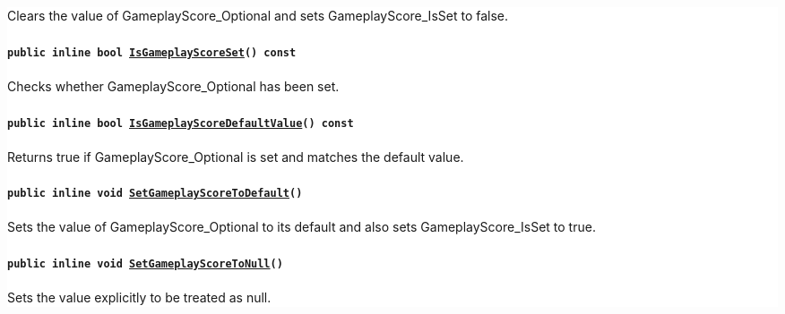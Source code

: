 Clears the value of GameplayScore_Optional and sets GameplayScore_IsSet to false.

#### `public inline bool `[`IsGameplayScoreSet`](#structFRHAPI__PexHostScores_1a6cf811b209fcde0d8053e699c70cf16a)`() const` <a id="structFRHAPI__PexHostScores_1a6cf811b209fcde0d8053e699c70cf16a"></a>

Checks whether GameplayScore_Optional has been set.

#### `public inline bool `[`IsGameplayScoreDefaultValue`](#structFRHAPI__PexHostScores_1a0d8ead9bb2361692d90a131bc9a9c78b)`() const` <a id="structFRHAPI__PexHostScores_1a0d8ead9bb2361692d90a131bc9a9c78b"></a>

Returns true if GameplayScore_Optional is set and matches the default value.

#### `public inline void `[`SetGameplayScoreToDefault`](#structFRHAPI__PexHostScores_1a27e257558e1ab22f987dbca8d0f29906)`()` <a id="structFRHAPI__PexHostScores_1a27e257558e1ab22f987dbca8d0f29906"></a>

Sets the value of GameplayScore_Optional to its default and also sets GameplayScore_IsSet to true.

#### `public inline void `[`SetGameplayScoreToNull`](#structFRHAPI__PexHostScores_1afd4145cc65ea3c6da4b86933aad59bb1)`()` <a id="structFRHAPI__PexHostScores_1afd4145cc65ea3c6da4b86933aad59bb1"></a>

Sets the value explicitly to be treated as null.

